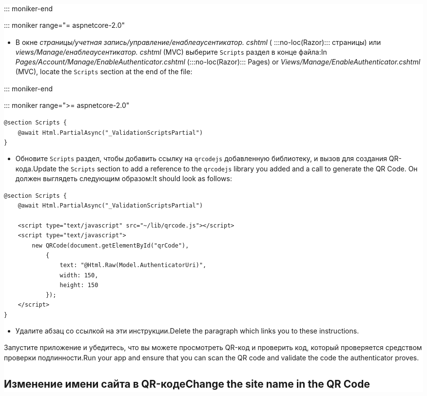 ::: moniker-end

::: moniker range="= aspnetcore-2.0"

* <span data-ttu-id="d9fa0-122">В окне *страницы/учетная запись/управление/енаблеаусентикатор. cshtml* ( :::no-loc(Razor)::: страницы) или *views/Manage/енаблеаусентикатор. cshtml* (MVC) выберите `Scripts` раздел в конце файла:</span><span class="sxs-lookup"><span data-stu-id="d9fa0-122">In *Pages/Account/Manage/EnableAuthenticator.cshtml* (:::no-loc(Razor)::: Pages) or *Views/Manage/EnableAuthenticator.cshtml* (MVC), locate the `Scripts` section at the end of the file:</span></span>

::: moniker-end

::: moniker range=">= aspnetcore-2.0"

```cshtml
@section Scripts {
    @await Html.PartialAsync("_ValidationScriptsPartial")
}
```

* <span data-ttu-id="d9fa0-123">Обновите `Scripts` раздел, чтобы добавить ссылку на `qrcodejs` добавленную библиотеку, и вызов для создания QR-кода.</span><span class="sxs-lookup"><span data-stu-id="d9fa0-123">Update the `Scripts` section to add a reference to the `qrcodejs` library you added and a call to generate the QR Code.</span></span> <span data-ttu-id="d9fa0-124">Он должен выглядеть следующим образом:</span><span class="sxs-lookup"><span data-stu-id="d9fa0-124">It should look as follows:</span></span>

```cshtml
@section Scripts {
    @await Html.PartialAsync("_ValidationScriptsPartial")

    <script type="text/javascript" src="~/lib/qrcode.js"></script>
    <script type="text/javascript">
        new QRCode(document.getElementById("qrCode"),
            {
                text: "@Html.Raw(Model.AuthenticatorUri)",
                width: 150,
                height: 150
            });
    </script>
}
```

* <span data-ttu-id="d9fa0-125">Удалите абзац со ссылкой на эти инструкции.</span><span class="sxs-lookup"><span data-stu-id="d9fa0-125">Delete the paragraph which links you to these instructions.</span></span>

<span data-ttu-id="d9fa0-126">Запустите приложение и убедитесь, что вы можете просмотреть QR-код и проверить код, который проверяется средством проверки подлинности.</span><span class="sxs-lookup"><span data-stu-id="d9fa0-126">Run your app and ensure that you can scan the QR code and validate the code the authenticator proves.</span></span>

## <a name="change-the-site-name-in-the-qr-code"></a><span data-ttu-id="d9fa0-127">Изменение имени сайта в QR-коде</span><span class="sxs-lookup"><span data-stu-id="d9fa0-127">Change the site name in the QR Code</span></span>
